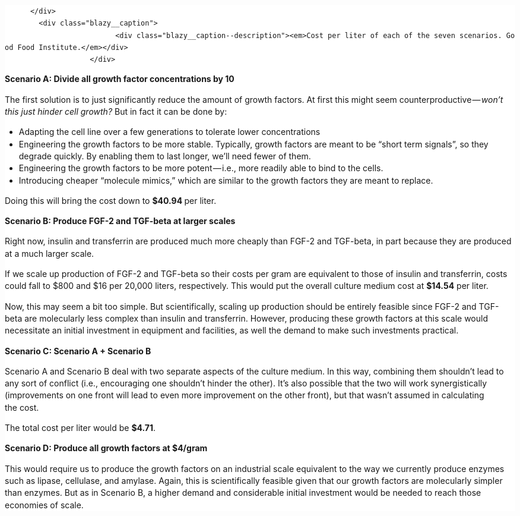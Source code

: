                 
          </div>  
            <div class="blazy__caption">
                              <div class="blazy__caption--description"><em>Cost per liter of each of the seven scenarios. Good Food Institute.</em></div>
                        </div>
      


      
  </figure>

<p><strong>Scenario A: Divide all growth factor concentrations by 10</strong></p>

<p>The first solution is to just significantly reduce the amount of growth factors. At first this might seem counterproductive — <em>won’t this just hinder cell growth?</em> But in fact it can be done by:</p>

<ul>
	<li>Adapting the cell line over a few generations to tolerate lower concentrations</li>
	<li>Engineering the growth factors to be more stable. Typically, growth factors are meant to be “short term signals”, so they degrade quickly. By enabling them to last longer, we’ll need fewer of them.</li>
	<li>Engineering the growth factors to be more potent — i.e., more readily able to bind to the cells.</li>
	<li>Introducing cheaper “molecule mimics,” which are similar to the growth factors they are meant to replace.</li>
</ul>

<p>Doing this will bring the cost down to <strong>$40.94 </strong>per liter.</p>

<p><strong>Scenario B: Produce FGF-2 and TGF-beta at larger scales</strong></p>

<p>Right now, insulin and transferrin are produced much more cheaply than FGF-2 and TGF-beta, in part because they are produced at a much larger scale.</p>

<p>If we scale up production of FGF-2 and TGF-beta so their costs per gram are equivalent to those of insulin and transferrin, costs could fall to $800 and $16 per 20,000 liters, respectively. This would put the overall culture medium cost at <strong>$14.54</strong> per liter.</p>

<p>Now, this may seem a bit too simple. But scientifically, scaling up production should be entirely feasible since FGF-2 and TGF-beta are molecularly less complex than insulin and transferrin. However, producing these growth factors at this scale would necessitate an initial investment in equipment and facilities, as well the demand to make such investments practical.</p>

<p><strong>Scenario C: Scenario A + Scenario B</strong></p>

<p>Scenario A and Scenario B deal with two separate aspects of the culture medium. In this way, combining them shouldn’t lead to any sort of conflict (i.e., encouraging one shouldn’t hinder the other). It’s also possible that the two will work synergistically (improvements on one front will lead to even more improvement on the other front), but that wasn’t assumed in calculating the cost.</p>

<p>The total cost per liter would be <strong>$4.71</strong>.</p>

<p><strong>Scenario D: Produce all growth factors at $4/gram</strong></p>

<p>This would require us to produce the growth factors on an industrial scale equivalent to the way we currently produce enzymes such as lipase, cellulase, and amylase. Again, this is scientifically feasible given that our growth factors are molecularly simpler than enzymes. But as in Scenario B, a higher demand and considerable initial investment would be needed to reach those economies of scale.</p>
